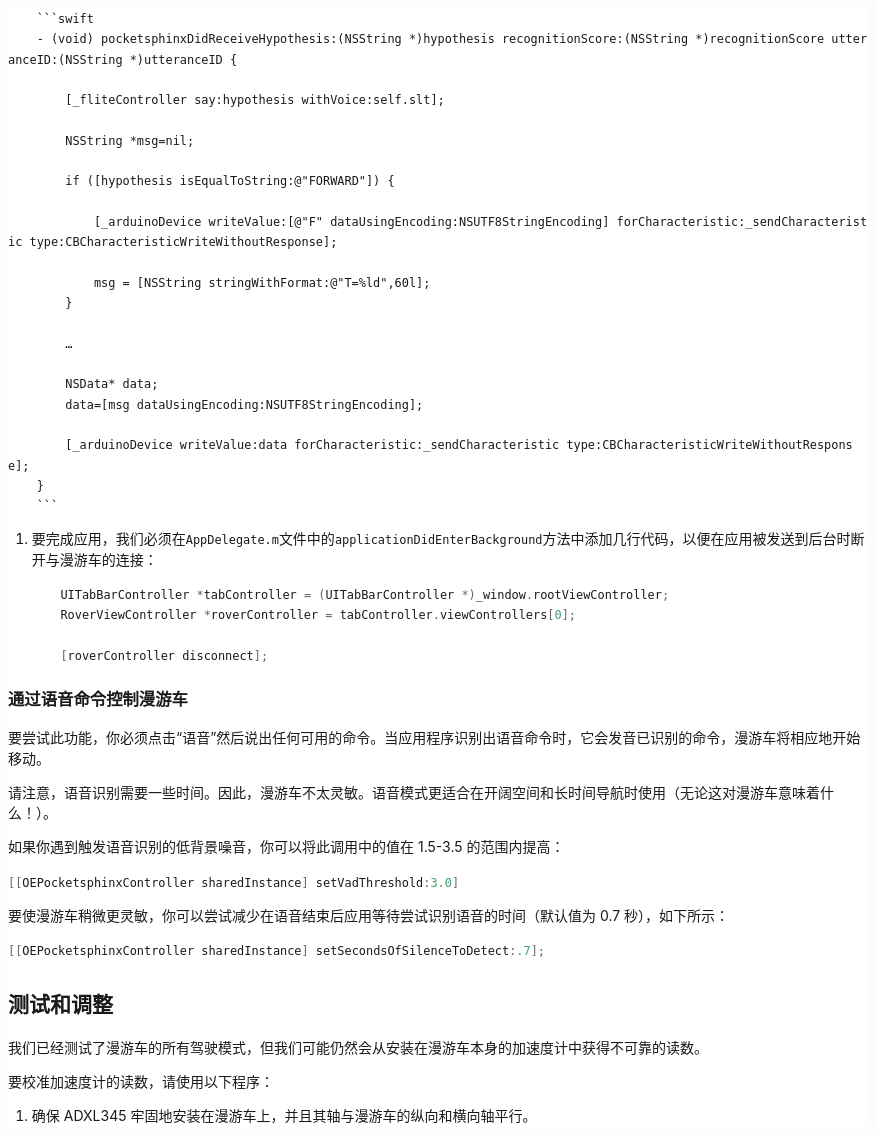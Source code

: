         ```swift
        - (void) pocketsphinxDidReceiveHypothesis:(NSString *)hypothesis recognitionScore:(NSString *)recognitionScore utteranceID:(NSString *)utteranceID {

            [_fliteController say:hypothesis withVoice:self.slt];

            NSString *msg=nil;

            if ([hypothesis isEqualToString:@"FORWARD"]) {

                [_arduinoDevice writeValue:[@"F" dataUsingEncoding:NSUTF8StringEncoding] forCharacteristic:_sendCharacteristic type:CBCharacteristicWriteWithoutResponse];

                msg = [NSString stringWithFormat:@"T=%ld",60l];
            }

            …

            NSData* data;
            data=[msg dataUsingEncoding:NSUTF8StringEncoding];

            [_arduinoDevice writeValue:data forCharacteristic:_sendCharacteristic type:CBCharacteristicWriteWithoutResponse];
        }
        ```

1.  要完成应用，我们必须在`AppDelegate.m`文件中的`applicationDidEnterBackground`方法中添加几行代码，以便在应用被发送到后台时断开与漫游车的连接：

    ```swift
        UITabBarController *tabController = (UITabBarController *)_window.rootViewController;
        RoverViewController *roverController = tabController.viewControllers[0];

        [roverController disconnect];
    ```

### 通过语音命令控制漫游车

要尝试此功能，你必须点击“语音”然后说出任何可用的命令。当应用程序识别出语音命令时，它会发音已识别的命令，漫游车将相应地开始移动。

请注意，语音识别需要一些时间。因此，漫游车不太灵敏。语音模式更适合在开阔空间和长时间导航时使用（无论这对漫游车意味着什么！）。

如果你遇到触发语音识别的低背景噪音，你可以将此调用中的值在 1.5-3.5 的范围内提高：

```swift
[[OEPocketsphinxController sharedInstance] setVadThreshold:3.0]
```

要使漫游车稍微更灵敏，你可以尝试减少在语音结束后应用等待尝试识别语音的时间（默认值为 0.7 秒），如下所示：

```swift
[[OEPocketsphinxController sharedInstance] setSecondsOfSilenceToDetect:.7];
```

## 测试和调整

我们已经测试了漫游车的所有驾驶模式，但我们可能仍然会从安装在漫游车本身的加速度计中获得不可靠的读数。

要校准加速度计的读数，请使用以下程序：

1.  确保 ADXL345 牢固地安装在漫游车上，并且其轴与漫游车的纵向和横向轴平行。
